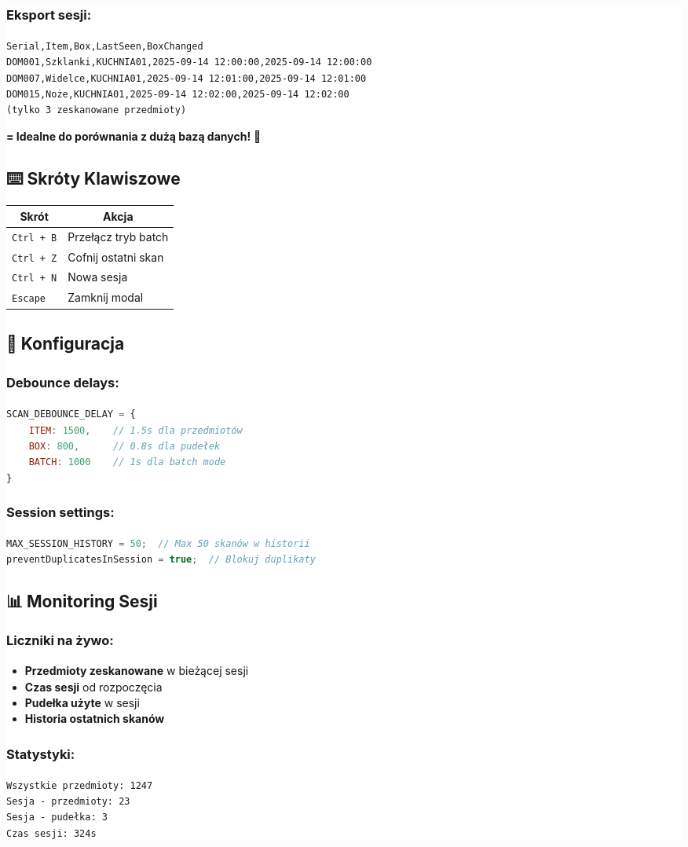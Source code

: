 ### **Eksport sesji:**
```csv
Serial,Item,Box,LastSeen,BoxChanged
DOM001,Szklanki,KUCHNIA01,2025-09-14 12:00:00,2025-09-14 12:00:00
DOM007,Widelce,KUCHNIA01,2025-09-14 12:01:00,2025-09-14 12:01:00
DOM015,Noże,KUCHNIA01,2025-09-14 12:02:00,2025-09-14 12:02:00
(tylko 3 zeskanowane przedmioty)
```

**= Idealne do porównania z dużą bazą danych!** 🎯

## ⌨️ Skróty Klawiszowe

| Skrót | Akcja |
|-------|-------|
| `Ctrl + B` | Przełącz tryb batch |
| `Ctrl + Z` | Cofnij ostatni skan |
| `Ctrl + N` | Nowa sesja |
| `Escape` | Zamknij modal |

## 🔧 Konfiguracja

### **Debounce delays:**
```javascript
SCAN_DEBOUNCE_DELAY = {
    ITEM: 1500,    // 1.5s dla przedmiotów
    BOX: 800,      // 0.8s dla pudełek  
    BATCH: 1000    // 1s dla batch mode
}
```

### **Session settings:**
```javascript
MAX_SESSION_HISTORY = 50;  // Max 50 skanów w historii
preventDuplicatesInSession = true;  // Blokuj duplikaty
```

## 📊 Monitoring Sesji

### **Liczniki na żywo:**
- **Przedmioty zeskanowane** w bieżącej sesji
- **Czas sesji** od rozpoczęcia
- **Pudełka użyte** w sesji
- **Historia ostatnich skanów**

### **Statystyki:**
```
Wszystkie przedmioty: 1247
Sesja - przedmioty: 23
Sesja - pudełka: 3
Czas sesji: 324s
```
